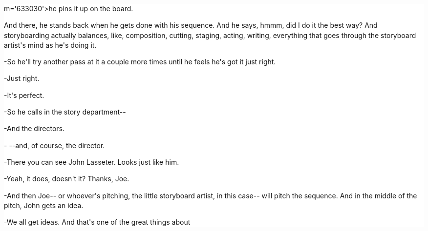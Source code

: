   m='633030'>he</span> <span m='633140'>pins</span> <span m='633300'>it</span>
  <span m='633430'>up</span> <span m='633580'>on</span> <span
  m='633720'>the</span> <span m='633800'>board.</span> </p><p><span
  m='634220'>And</span> <span m='634390'>there,</span> <span
  m='634540'>he</span> <span m='634670'>stands</span> <span
  m='635050'>back</span> <span m='635250'>when</span> <span m='635390'>he</span>
  <span m='635470'>gets</span> <span m='635660'>done</span> <span
  m='635830'>with his</span> <span m='636100'>sequence.</span> <span
  m='636385'>And he</span> <span m='636670'>says,</span> <span
  m='636780'>hmmm,</span> <span m='637900'>did</span> <span m='638050'>I</span>
  <span m='638100'>do</span> <span m='638280'>it</span> <span
  m='638380'>the</span> <span m='638470'>best</span> <span
  m='638760'>way?</span> <span m='638960'>And</span> <span
  m='639140'>storyboarding</span> <span m='640190'>actually</span> <span
  m='640570'>balances,</span> <span m='641730'>like,</span> <span
  m='642030'>composition,</span> <span m='642770'>cutting,</span> <span
  m='643160'>staging,</span> <span m='643730'>acting,</span> <span
  m='644300'>writing,</span> <span m='644760'>everything</span> <span
  m='645730'>that</span> <span m='646090'>goes</span> <span
  m='646330'>through</span> <span m='646440'>the</span> <span
  m='646550'>storyboard</span> <span m='647530'>artist's</span> <span
  m='647850'>mind</span> <span m='648340'>as</span> <span m='648760'>he's</span>
  <span m='649050'>doing</span> <span m='649400'>it.</span> </p><p><span
  m='649470'>-So</span> <span m='649630'>he'll</span> <span
  m='649770'>try</span> <span m='650650'>another</span> <span
  m='650950'>pass</span> <span m='651490'>at</span> <span m='651670'>it</span>
  <span m='651850'>a</span> <span m='651910'>couple</span> <span
  m='652140'>more</span> <span m='652310'>times</span> <span
  m='652630'>until</span> <span m='652880'>he</span> <span
  m='652970'>feels</span> <span m='653240'>he's</span> <span
  m='653350'>got</span> <span m='653480'>it</span> <span m='653730'>just</span>
  <span m='654220'>right.</span> </p><p><span m='654580'>-Just right.</span>
  </p><p><span m='655040'>-It's</span> <span m='655240'>perfect.</span>
  </p><p><span m='656090'>-So</span> <span m='656330'>he</span> <span
  m='656440'>calls</span> <span m='656860'>in</span> <span m='657200'>the</span>
  <span m='657350'>story</span> <span m='657720'>department--</span>
  </p><p></p><p><span m='658540'>-And the directors.</span> </p><p><span
  m='658710'>- --and,</span> <span m='659090'>of</span> <span
  m='659310'>course,</span> <span m='659560'>the</span> <span
  m='659690'>director.</span> </p><p><span m='660360'>-There you can</span>
  <span m='660430'>see</span> <span m='660630'>John</span> <span
  m='660870'>Lasseter.</span> <span m='661580'>Looks</span> <span
  m='661830'>just</span> <span m='661940'>like him.</span> </p><p><span
  m='662170'>-Yeah,</span> <span m='662960'>it</span> <span
  m='663220'>does,</span> <span m='663600'>doesn't</span> <span
  m='663985'>it?</span> <span m='665140'>Thanks,</span> <span
  m='665390'>Joe.</span> </p><p><span m='666090'>-And</span> <span
  m='666260'>then</span> <span m='666420'>Joe--</span> <span
  m='666910'>or</span> <span m='667280'>whoever's</span> <span
  m='667710'>pitching,</span> <span m='668110'>the</span> <span
  m='668430'>little</span> <span m='668690'>storyboard</span> <span
  m='669110'>artist,</span> <span m='669400'>in</span> <span
  m='669450'>this</span> <span m='669620'>case--</span> <span
  m='669880'>will</span> <span m='670100'>pitch</span> <span
  m='670880'>the</span> <span m='670980'>sequence.</span> <span
  m='671405'>And</span> <span m='671830'>in</span> <span m='672070'>the</span>
  <span m='672140'>middle of the</span> <span m='672460'>pitch,</span> <span
  m='673320'>John</span> <span m='673540'>gets</span> <span m='673690'>an</span>
  <span m='673760'>idea.</span> </p><p><span m='674270'>-We</span> <span
  m='674430'>all</span> <span m='674610'>get</span> <span
  m='674840'>ideas.</span> <span m='675410'>And</span> <span
  m='675480'>that's</span> <span m='675660'>one</span> <span
  m='675810'>of</span> <span m='675880'>the</span> <span m='675970'>great</span>
  <span m='676210'>things</span> <span m='676430'>about</span> <span